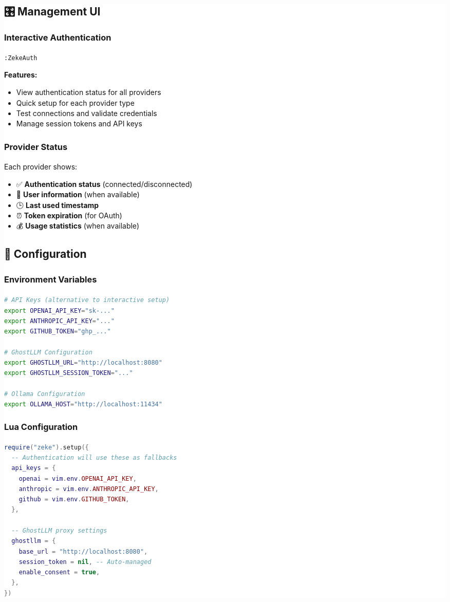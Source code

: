 ## 🎛️ Management UI

### Interactive Authentication
```vim
:ZekeAuth
```

**Features:**
- View authentication status for all providers
- Quick setup for each provider type
- Test connections and validate credentials
- Manage session tokens and API keys

### Provider Status
Each provider shows:
- ✅ **Authentication status** (connected/disconnected)
- 👤 **User information** (when available)
- 🕒 **Last used timestamp**
- ⏰ **Token expiration** (for OAuth)
- 💰 **Usage statistics** (when available)

## 🔧 Configuration

### Environment Variables
```bash
# API Keys (alternative to interactive setup)
export OPENAI_API_KEY="sk-..."
export ANTHROPIC_API_KEY="..."
export GITHUB_TOKEN="ghp_..."

# GhostLLM Configuration
export GHOSTLLM_URL="http://localhost:8080"
export GHOSTLLM_SESSION_TOKEN="..."

# Ollama Configuration
export OLLAMA_HOST="http://localhost:11434"
```

### Lua Configuration
```lua
require("zeke").setup({
  -- Authentication will use these as fallbacks
  api_keys = {
    openai = vim.env.OPENAI_API_KEY,
    anthropic = vim.env.ANTHROPIC_API_KEY,
    github = vim.env.GITHUB_TOKEN,
  },

  -- GhostLLM proxy settings
  ghostllm = {
    base_url = "http://localhost:8080",
    session_token = nil, -- Auto-managed
    enable_consent = true,
  },
})
```
